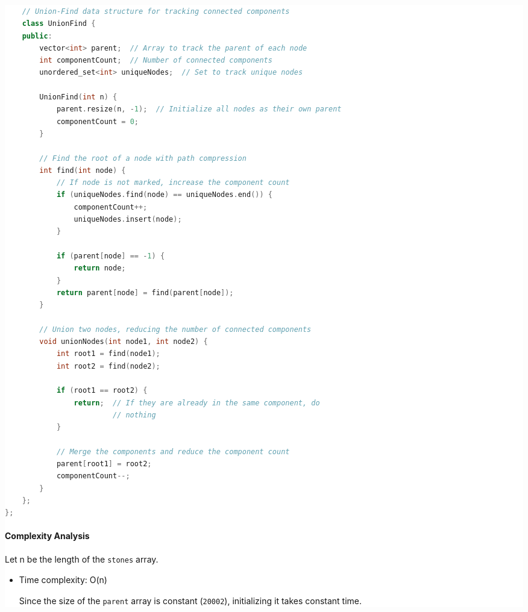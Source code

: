```cpp
    // Union-Find data structure for tracking connected components
    class UnionFind {
    public:
        vector<int> parent;  // Array to track the parent of each node
        int componentCount;  // Number of connected components
        unordered_set<int> uniqueNodes;  // Set to track unique nodes

        UnionFind(int n) {
            parent.resize(n, -1);  // Initialize all nodes as their own parent
            componentCount = 0;
        }

        // Find the root of a node with path compression
        int find(int node) {
            // If node is not marked, increase the component count
            if (uniqueNodes.find(node) == uniqueNodes.end()) {
                componentCount++;
                uniqueNodes.insert(node);
            }

            if (parent[node] == -1) {
                return node;
            }
            return parent[node] = find(parent[node]);
        }

        // Union two nodes, reducing the number of connected components
        void unionNodes(int node1, int node2) {
            int root1 = find(node1);
            int root2 = find(node2);

            if (root1 == root2) {
                return;  // If they are already in the same component, do
                         // nothing
            }

            // Merge the components and reduce the component count
            parent[root1] = root2;
            componentCount--;
        }
    };
};
```

#### Complexity Analysis

Let n be the length of the `stones` array.

- Time complexity: O(n)
    
    Since the size of the `parent` array is constant (`20002`), initializing it takes constant time.
    